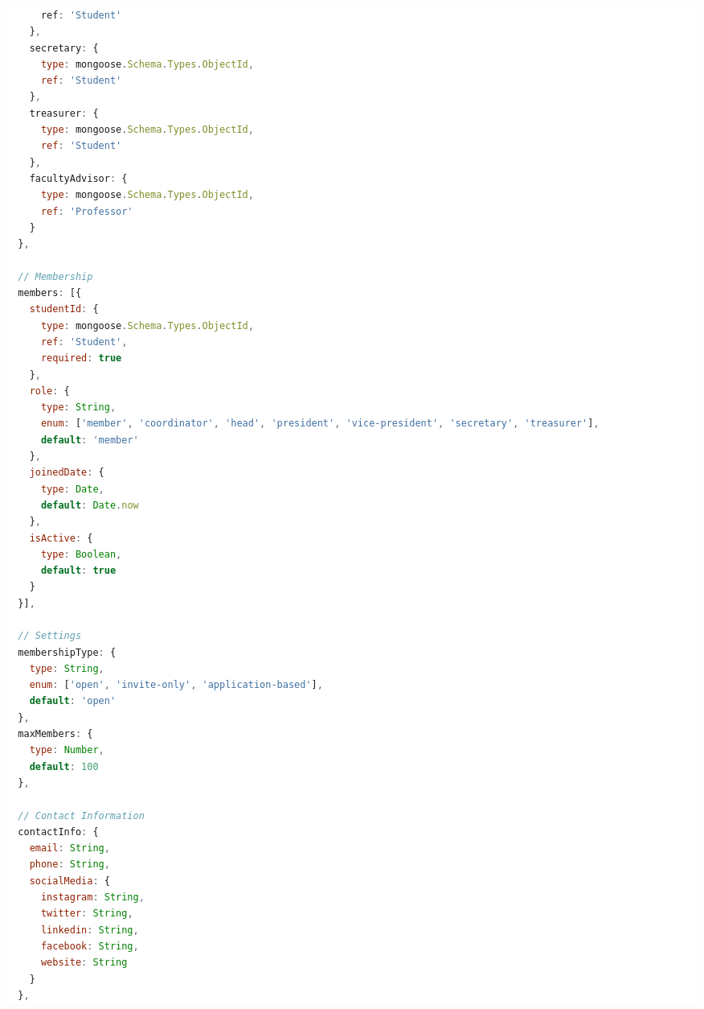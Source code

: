 ```javascript
      ref: 'Student'
    },
    secretary: {
      type: mongoose.Schema.Types.ObjectId,
      ref: 'Student'
    },
    treasurer: {
      type: mongoose.Schema.Types.ObjectId,
      ref: 'Student'
    },
    facultyAdvisor: {
      type: mongoose.Schema.Types.ObjectId,
      ref: 'Professor'
    }
  },

  // Membership
  members: [{
    studentId: {
      type: mongoose.Schema.Types.ObjectId,
      ref: 'Student',
      required: true
    },
    role: {
      type: String,
      enum: ['member', 'coordinator', 'head', 'president', 'vice-president', 'secretary', 'treasurer'],
      default: 'member'
    },
    joinedDate: {
      type: Date,
      default: Date.now
    },
    isActive: {
      type: Boolean,
      default: true
    }
  }],

  // Settings
  membershipType: {
    type: String,
    enum: ['open', 'invite-only', 'application-based'],
    default: 'open'
  },
  maxMembers: {
    type: Number,
    default: 100
  },

  // Contact Information
  contactInfo: {
    email: String,
    phone: String,
    socialMedia: {
      instagram: String,
      twitter: String,
      linkedin: String,
      facebook: String,
      website: String
    }
  },

```